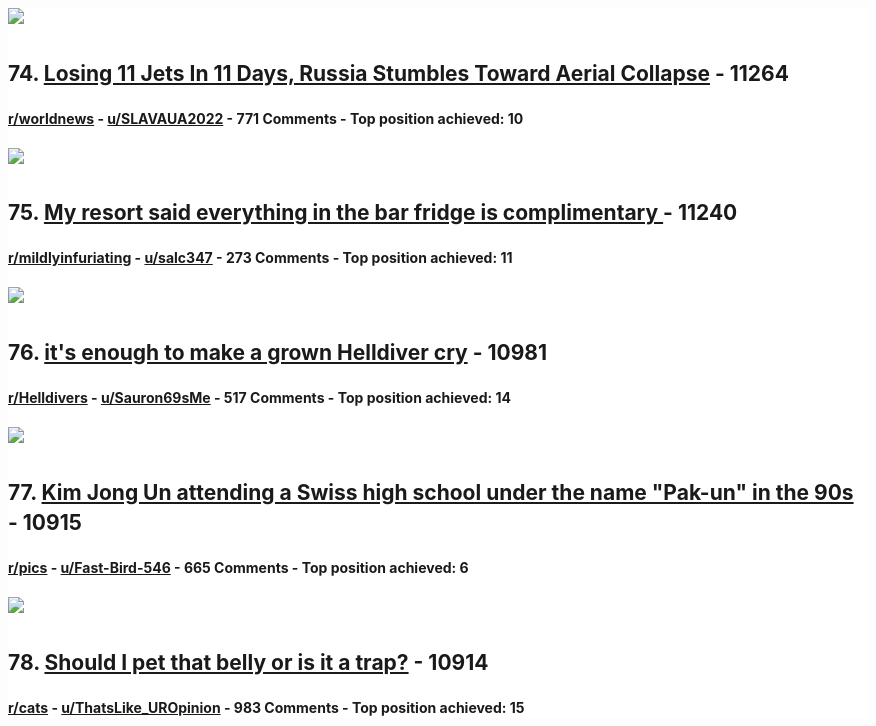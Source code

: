 <a href="https://i.redd.it/di7dnzp6bnlc1.jpeg"><img src="https://b.thumbs.redditmedia.com/cx5Dp1T33_2_pCymBZDcqeotVFzq3f1_M62TWh-d-wE.jpg"></img></a>

## 74. [Losing 11 Jets In 11 Days, Russia Stumbles Toward Aerial Collapse](http://reddit.com/r/worldnews/comments/1b3tqns/losing_11_jets_in_11_days_russia_stumbles_toward/) - 11264
#### [r/worldnews](http://reddit.com/r/worldnews) - [u/SLAVAUA2022](http://reddit.com/u/SLAVAUA2022) - 771 Comments - Top position achieved: 10

<a href="https://www.forbes.com/sites/davidaxe/2024/02/29/shooting-down-11-russian-jets-in-11-days-ukraine-nudges-the-russian-air-force-closer-to-an-organizational-death-spiral/?sh=75aaa20a14bc"><img src="https://b.thumbs.redditmedia.com/9mkklzkmbejtMwCmCcnwVhjfdqQ4LIdTp6N9pWh0D2o.jpg"></img></a>

## 75. [My resort said everything in the bar fridge is complimentary ](http://reddit.com/r/mildlyinfuriating/comments/1b414lf/my_resort_said_everything_in_the_bar_fridge_is/) - 11240
#### [r/mildlyinfuriating](http://reddit.com/r/mildlyinfuriating) - [u/salc347](http://reddit.com/u/salc347) - 273 Comments - Top position achieved: 11

<a href="https://i.redd.it/gsxajcq3krlc1.jpeg"><img src="https://b.thumbs.redditmedia.com/DR6G5xakz-KhZG1mLo5zJYKRUB4S_nu4kYtO2QTWP8c.jpg"></img></a>

## 76. [it's enough to make a grown Helldiver cry](http://reddit.com/r/Helldivers/comments/1b3xtxa/its_enough_to_make_a_grown_helldiver_cry/) - 10981
#### [r/Helldivers](http://reddit.com/r/Helldivers) - [u/Sauron69sMe](http://reddit.com/u/Sauron69sMe) - 517 Comments - Top position achieved: 14

<a href="https://i.redd.it/0pfcat53xqlc1.jpeg"><img src="https://b.thumbs.redditmedia.com/dYV1A80n_lRECQY6qLsWV1Y3R4MBxOqOWHQ4byphvvw.jpg"></img></a>

## 77. [Kim Jong Un attending a Swiss high school under the name "Pak-un" in the 90s](http://reddit.com/r/pics/comments/1b48nvr/kim_jong_un_attending_a_swiss_high_school_under/) - 10915
#### [r/pics](http://reddit.com/r/pics) - [u/Fast-Bird-546](http://reddit.com/u/Fast-Bird-546) - 665 Comments - Top position achieved: 6

<a href="https://i.redd.it/g0kvfele1tlc1.jpeg"><img src="https://a.thumbs.redditmedia.com/nd7UWr5vzxOpJZPncxmY-RJJ6cMWH1V6dQym6B7G7m8.jpg"></img></a>

## 78. [Should I pet that belly or is it a trap?](http://reddit.com/r/cats/comments/1b3zl7x/should_i_pet_that_belly_or_is_it_a_trap/) - 10914
#### [r/cats](http://reddit.com/r/cats) - [u/ThatsLike_UROpinion](http://reddit.com/u/ThatsLike_UROpinion) - 983 Comments - Top position achieved: 15
